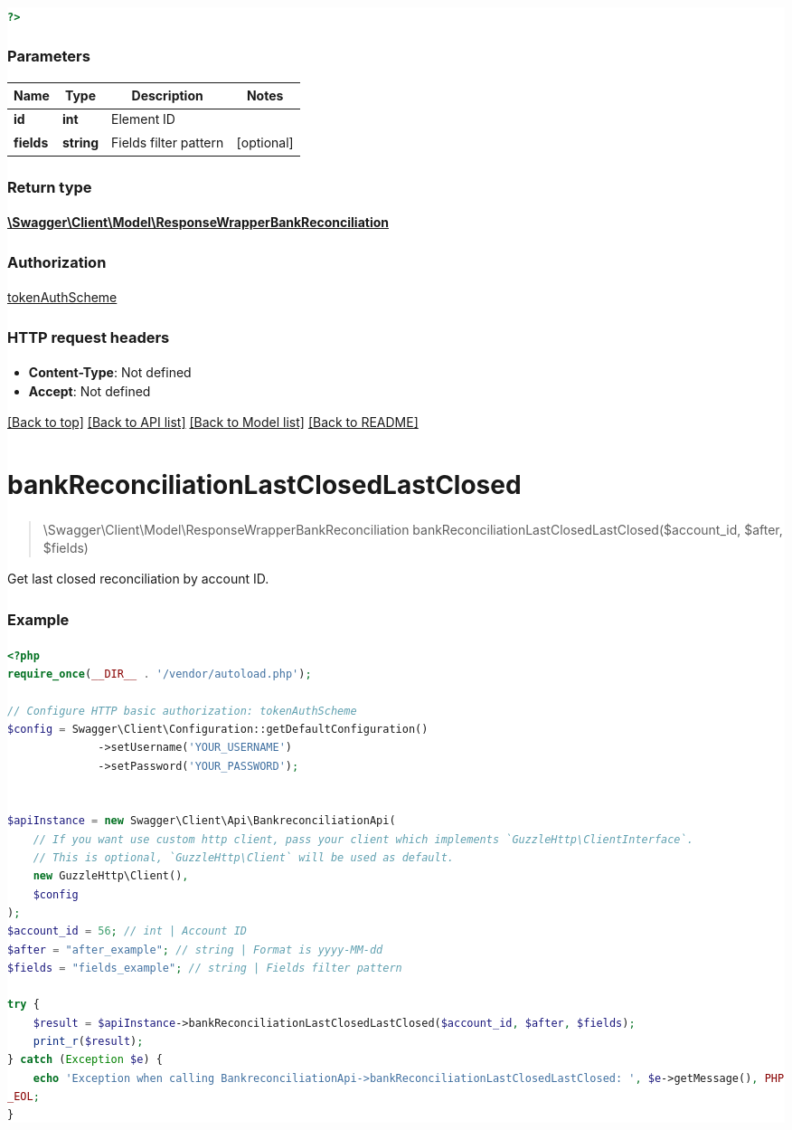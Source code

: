 ```php
?>
```

### Parameters

Name | Type | Description  | Notes
------------- | ------------- | ------------- | -------------
 **id** | **int**| Element ID |
 **fields** | **string**| Fields filter pattern | [optional]

### Return type

[**\Swagger\Client\Model\ResponseWrapperBankReconciliation**](../Model/ResponseWrapperBankReconciliation.md)

### Authorization

[tokenAuthScheme](../../README.md#tokenAuthScheme)

### HTTP request headers

 - **Content-Type**: Not defined
 - **Accept**: Not defined

[[Back to top]](#) [[Back to API list]](../../README.md#documentation-for-api-endpoints) [[Back to Model list]](../../README.md#documentation-for-models) [[Back to README]](../../README.md)

# **bankReconciliationLastClosedLastClosed**
> \Swagger\Client\Model\ResponseWrapperBankReconciliation bankReconciliationLastClosedLastClosed($account_id, $after, $fields)

Get last closed reconciliation by account ID.



### Example
```php
<?php
require_once(__DIR__ . '/vendor/autoload.php');

// Configure HTTP basic authorization: tokenAuthScheme
$config = Swagger\Client\Configuration::getDefaultConfiguration()
              ->setUsername('YOUR_USERNAME')
              ->setPassword('YOUR_PASSWORD');


$apiInstance = new Swagger\Client\Api\BankreconciliationApi(
    // If you want use custom http client, pass your client which implements `GuzzleHttp\ClientInterface`.
    // This is optional, `GuzzleHttp\Client` will be used as default.
    new GuzzleHttp\Client(),
    $config
);
$account_id = 56; // int | Account ID
$after = "after_example"; // string | Format is yyyy-MM-dd
$fields = "fields_example"; // string | Fields filter pattern

try {
    $result = $apiInstance->bankReconciliationLastClosedLastClosed($account_id, $after, $fields);
    print_r($result);
} catch (Exception $e) {
    echo 'Exception when calling BankreconciliationApi->bankReconciliationLastClosedLastClosed: ', $e->getMessage(), PHP_EOL;
}
```